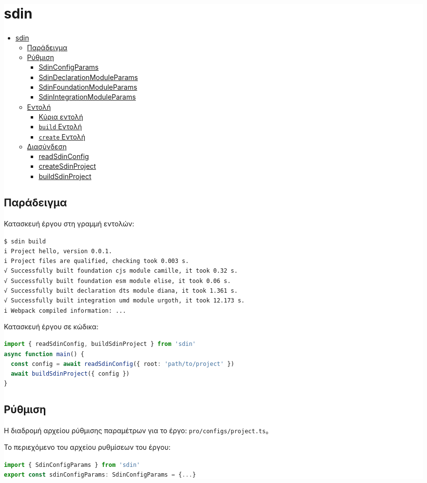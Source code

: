 # sdin

- [sdin](#sdin)
  - [Παράδειγμα](#παράδειγμα)
  - [Ρύθμιση](#ρύθμιση)
    - [SdinConfigParams](#sdinconfigparams)
    - [SdinDeclarationModuleParams](#sdindeclarationmoduleparams)
    - [SdinFoundationModuleParams](#sdinfoundationmoduleparams)
    - [SdinIntegrationModuleParams](#sdinintegrationmoduleparams)
  - [Εντολή](#εντολή)
    - [Κύρια εντολή](#κύρια-εντολή)
    - [`build` Εντολή](#build-εντολή)
    - [`create` Εντολή](#create-εντολή)
  - [Διασύνδεση](#διασύνδεση)
    - [readSdinConfig](#readsdinconfig)
    - [createSdinProject](#createsdinproject)
    - [buildSdinProject](#buildsdinproject)

## Παράδειγμα

Κατασκευή έργου στη γραμμή εντολών:

```shell
$ sdin build
i Project hello, version 0.0.1.
i Project files are qualified, checking took 0.003 s.
√ Successfully built foundation cjs module camille, it took 0.32 s.
√ Successfully built foundation esm module elise, it took 0.06 s.
√ Successfully built declaration dts module diana, it took 1.361 s.
√ Successfully built integration umd module urgoth, it took 12.173 s.
i Webpack compiled information: ...
```

Κατασκευή έργου σε κώδικα:

```typescript
import { readSdinConfig, buildSdinProject } from 'sdin'
async function main() {
  const config = await readSdinConfig({ root: 'path/to/project' })
  await buildSdinProject({ config })
}
```

## Ρύθμιση

Η διαδρομή αρχείου ρύθμισης παραμέτρων για το έργο: `pro/configs/project.ts`。

Το περιεχόμενο του αρχείου ρυθμίσεων του έργου:

```typescript
import { SdinConfigParams } from 'sdin'
export const sdinConfigParams: SdinConfigParams = {...}
```

